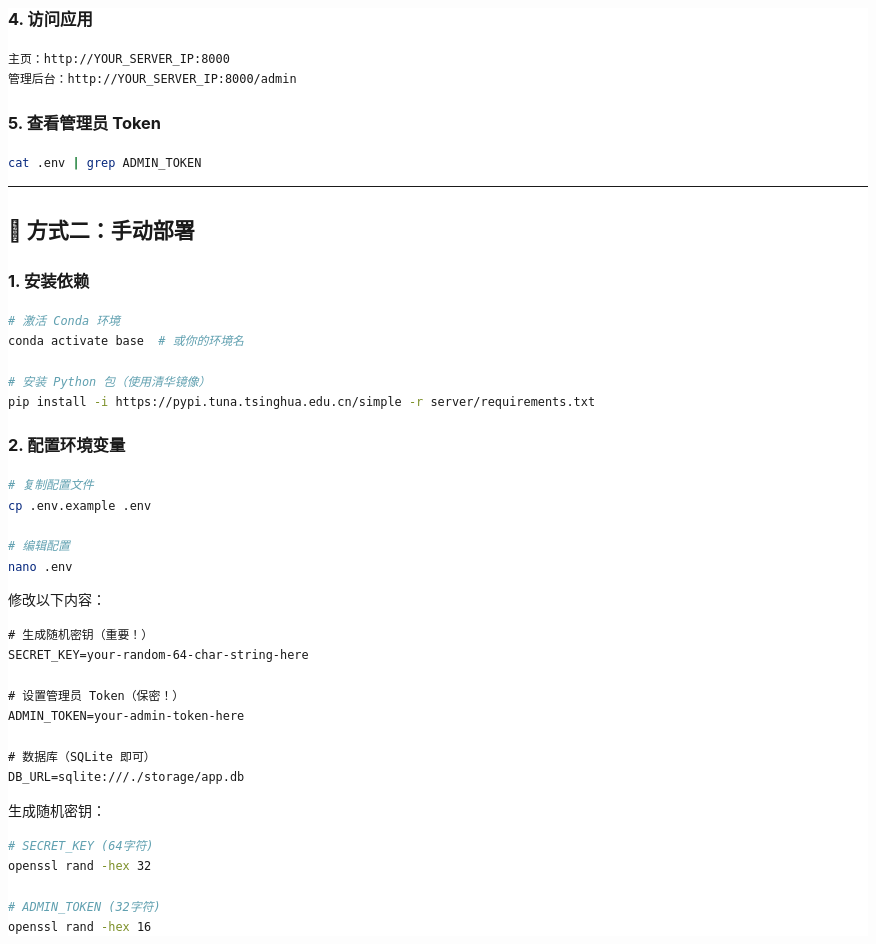 ### 4. 访问应用

```
主页：http://YOUR_SERVER_IP:8000
管理后台：http://YOUR_SERVER_IP:8000/admin
```

### 5. 查看管理员 Token

```bash
cat .env | grep ADMIN_TOKEN
```

---

## 🔧 方式二：手动部署

### 1. 安装依赖

```bash
# 激活 Conda 环境
conda activate base  # 或你的环境名

# 安装 Python 包（使用清华镜像）
pip install -i https://pypi.tuna.tsinghua.edu.cn/simple -r server/requirements.txt
```

### 2. 配置环境变量

```bash
# 复制配置文件
cp .env.example .env

# 编辑配置
nano .env
```

修改以下内容：
```env
# 生成随机密钥（重要！）
SECRET_KEY=your-random-64-char-string-here

# 设置管理员 Token（保密！）
ADMIN_TOKEN=your-admin-token-here

# 数据库（SQLite 即可）
DB_URL=sqlite:///./storage/app.db
```

生成随机密钥：
```bash
# SECRET_KEY (64字符)
openssl rand -hex 32

# ADMIN_TOKEN (32字符)
openssl rand -hex 16
```

